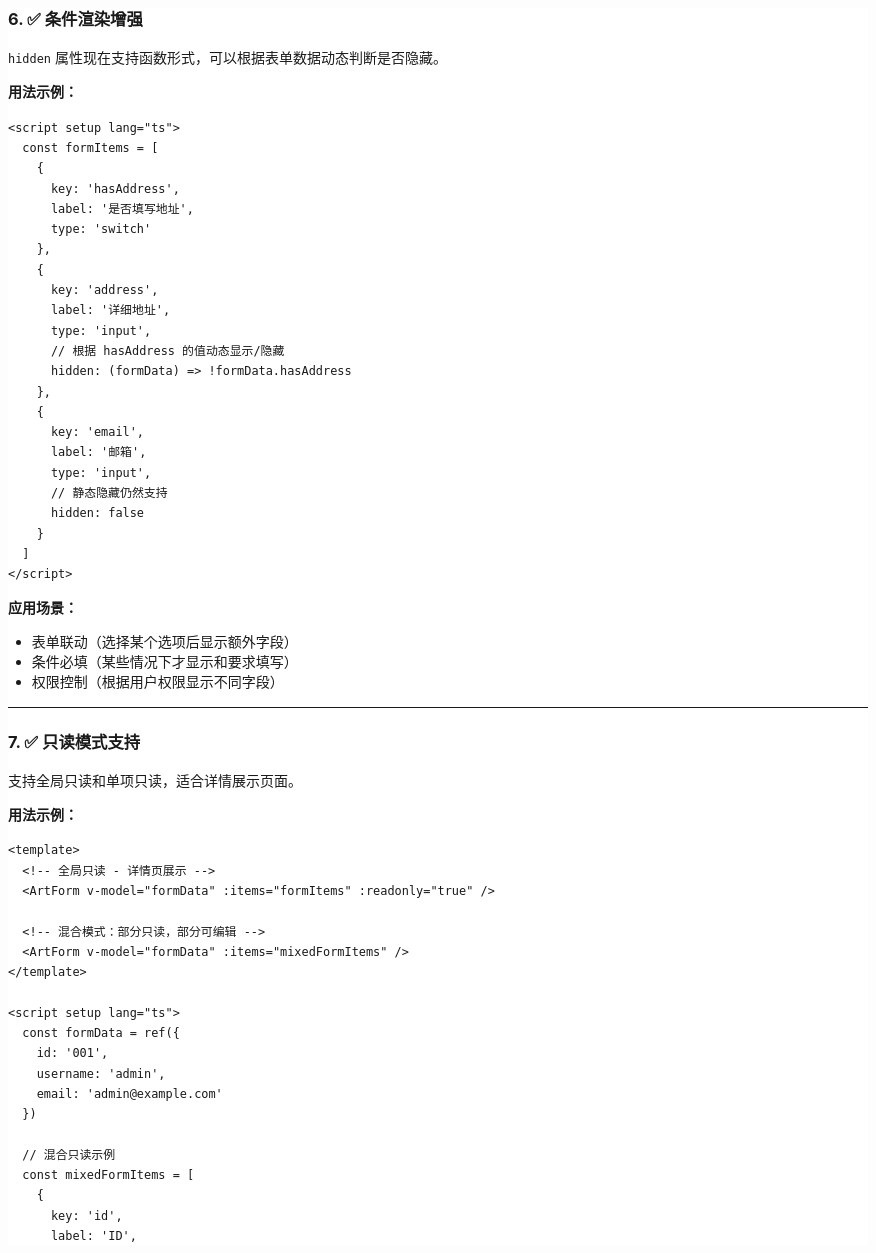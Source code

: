 ### 6. ✅ 条件渲染增强

`hidden` 属性现在支持函数形式，可以根据表单数据动态判断是否隐藏。

**用法示例：**

```vue
<script setup lang="ts">
  const formItems = [
    {
      key: 'hasAddress',
      label: '是否填写地址',
      type: 'switch'
    },
    {
      key: 'address',
      label: '详细地址',
      type: 'input',
      // 根据 hasAddress 的值动态显示/隐藏
      hidden: (formData) => !formData.hasAddress
    },
    {
      key: 'email',
      label: '邮箱',
      type: 'input',
      // 静态隐藏仍然支持
      hidden: false
    }
  ]
</script>
```

**应用场景：**

- 表单联动（选择某个选项后显示额外字段）
- 条件必填（某些情况下才显示和要求填写）
- 权限控制（根据用户权限显示不同字段）

---

### 7. ✅ 只读模式支持

支持全局只读和单项只读，适合详情展示页面。

**用法示例：**

```vue
<template>
  <!-- 全局只读 - 详情页展示 -->
  <ArtForm v-model="formData" :items="formItems" :readonly="true" />

  <!-- 混合模式：部分只读，部分可编辑 -->
  <ArtForm v-model="formData" :items="mixedFormItems" />
</template>

<script setup lang="ts">
  const formData = ref({
    id: '001',
    username: 'admin',
    email: 'admin@example.com'
  })

  // 混合只读示例
  const mixedFormItems = [
    {
      key: 'id',
      label: 'ID',
```